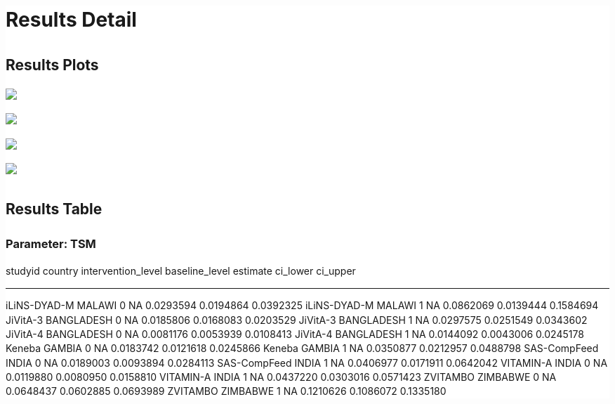 


# Results Detail

## Results Plots
![](/tmp/7a9beab8-cc57-41a7-a949-c5365c3362b1/a3c142a6-209c-4494-9c23-2d20f99d3fb8/REPORT_files/figure-html/plot_tsm-1.png)

![](/tmp/7a9beab8-cc57-41a7-a949-c5365c3362b1/a3c142a6-209c-4494-9c23-2d20f99d3fb8/REPORT_files/figure-html/plot_rr-1.png)



![](/tmp/7a9beab8-cc57-41a7-a949-c5365c3362b1/a3c142a6-209c-4494-9c23-2d20f99d3fb8/REPORT_files/figure-html/plot_paf-1.png)

![](/tmp/7a9beab8-cc57-41a7-a949-c5365c3362b1/a3c142a6-209c-4494-9c23-2d20f99d3fb8/REPORT_files/figure-html/plot_par-1.png)

## Results Table

### Parameter: TSM


studyid        country      intervention_level   baseline_level     estimate    ci_lower    ci_upper
-------------  -----------  -------------------  ---------------  ----------  ----------  ----------
iLiNS-DYAD-M   MALAWI       0                    NA                0.0293594   0.0194864   0.0392325
iLiNS-DYAD-M   MALAWI       1                    NA                0.0862069   0.0139444   0.1584694
JiVitA-3       BANGLADESH   0                    NA                0.0185806   0.0168083   0.0203529
JiVitA-3       BANGLADESH   1                    NA                0.0297575   0.0251549   0.0343602
JiVitA-4       BANGLADESH   0                    NA                0.0081176   0.0053939   0.0108413
JiVitA-4       BANGLADESH   1                    NA                0.0144092   0.0043006   0.0245178
Keneba         GAMBIA       0                    NA                0.0183742   0.0121618   0.0245866
Keneba         GAMBIA       1                    NA                0.0350877   0.0212957   0.0488798
SAS-CompFeed   INDIA        0                    NA                0.0189003   0.0093894   0.0284113
SAS-CompFeed   INDIA        1                    NA                0.0406977   0.0171911   0.0642042
VITAMIN-A      INDIA        0                    NA                0.0119880   0.0080950   0.0158810
VITAMIN-A      INDIA        1                    NA                0.0437220   0.0303016   0.0571423
ZVITAMBO       ZIMBABWE     0                    NA                0.0648437   0.0602885   0.0693989
ZVITAMBO       ZIMBABWE     1                    NA                0.1210626   0.1086072   0.1335180
